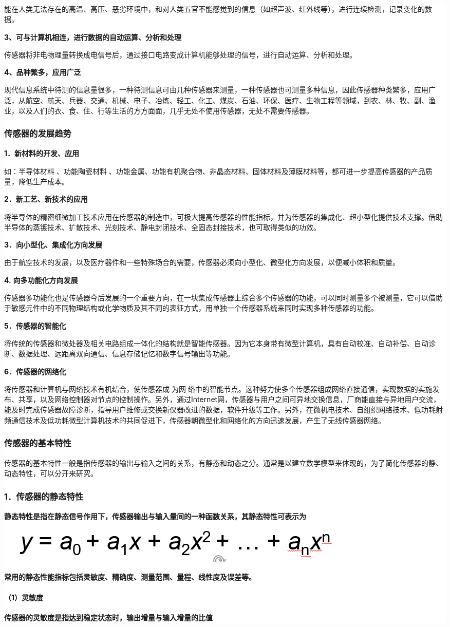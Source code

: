 能在人类无法存在的高温、高压、恶劣环境中，和对人类五官不能感觉到的信息（如超声波、红外线等），进行连续检测，记录变化的数据。

**3、可与计算机相连，进行数据的自动运算、分析和处理**

   传感器将非电物理量转换成电信号后，通过接口电路变成计算机能够处理的信号，进行自动运算、分析和处理。

**4、品种繁多，应用广泛**

​    现代信息系统中待测的信息量很多，一种待测信息可由几种传感器来测量，一种传感器也可测量多种信息，因此传感器种类繁多，应用广泛，从航空、航天、兵器、交通、机械、电子、冶炼、轻工、化工、煤炭、石油、环保、医疗、生物工程等领域，到农、林、牧、副、渔业，以及人们的衣、食、住、行等生活的方方面面，几乎无处不使用传感器，无处不需要传感器。

### 传感器的发展趋势

**1．新材料的开发、应用**

如：半导体材料 、功能陶瓷材料 、功能金属、功能有机聚合物、非晶态材料、固体材料及薄膜材料等，都可进一步提高传感器的产品质量，降低生产成本。

**2．新工艺、新技术的应用**

将半导体的精密细微加工技术应用在传感器的制造中，可极大提高传感器的性能指标，并为传感器的集成化、超小型化提供技术支撑。借助半导体的蒸镀技术、扩散技术、光刻技术、静电封闭技术、全固态封接技术，也可取得类似的功效。

**3．向小型化、集成化方向发展**

由于航空技术的发展，以及医疗器件和一些特殊场合的需要，传感器必须向小型化、微型化方向发展，以便减小体积和质量。

 **4.** **向多功能化方向发展**

传感器多功能化也是传感器今后发展的一个重要方向，在一块集成传感器上综合多个传感器的功能，可以同时测量多个被测量，它可以借助于敏感元件中的不同物理结构或化学物质及其不同的表征方式，用单独一个传感器系统来同时实现多种传感器的功能。

**5．传感器的智能化**

将传统的传感器和微处器及相关电路组成一体化的结构就是智能传感器。因为它本身带有微型计算机，具有自动校准、自动补偿、自动诊断、数据处理、远距离双向通信、信息存储记忆和数字信号输出等功能。

**6．传感器的网络化**

将传感器和计算机与网络技术有机结合，使传感器成 为网 络中的智能节点。这种努力使多个传感器组成网络直接通信，实现数据的实施发布、共享，以及网络控制器对节点的控制操作。另外，通过Internet网，传感器与用户之间可异地交换信息，厂商能直接与异地用户交流，能及时完成传感器故障诊断，指导用户维修或交换新仪器改进的数据，软件升级等工作。另外，在微机电技术、自组织网络技术、低功耗射频通信技术及低功耗微型计算机技术的共同促进下，传感器朝微型化和网络化的方向迅速发展，产生了无线传感器网络。

### **传感器的基本特性**

传感器的基本特性一般是指传感器的输出与输入之间的关系，有静态和动态之分。通常是以建立数学模型来体现的，为了简化传感器的静、动态特性，可以分开来研究。

### **1．传感器的静态特性** 

**静态特性是指在静态信号作用下，传感器输出与输入量间的一种函数关系，其静态特性可表示为**

![公](IoT-第2章-感知识别-2-3-传感器/image-20231029214459270.png)

  **常用的静态性能指标包括灵敏度、精确度、测量范围、量程、线性度及误差等。**

#### **（1）灵敏度**

**传感器的灵敏度是指达到稳定状态时，输出增量与输入增量的比值**
